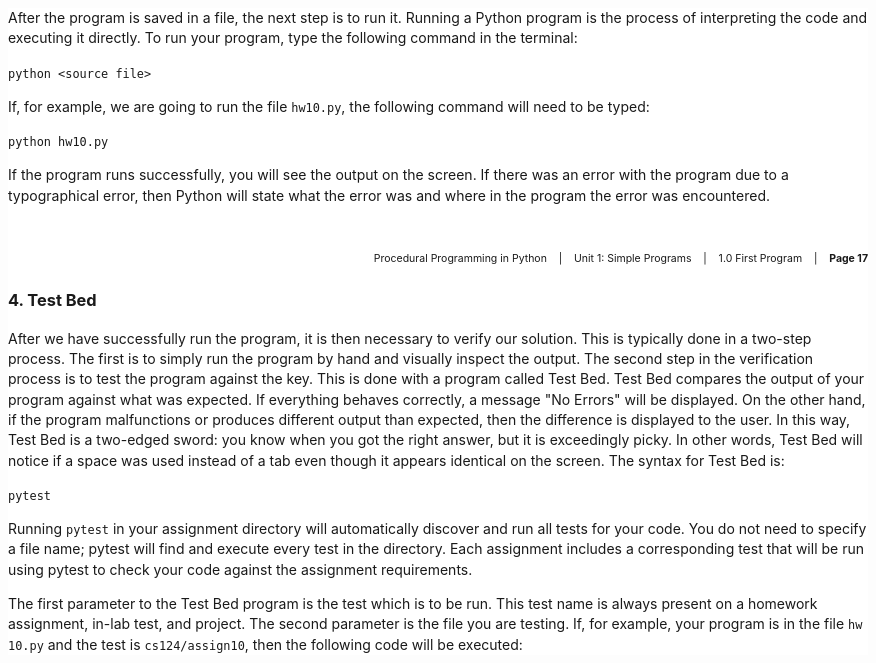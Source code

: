 After the program is saved in a file, the next step is to run it. Running a Python program is the process of interpreting the code and executing it directly. To run your program, type the following command in the terminal:

```
python <source file>
```

If, for example, we are going to run the file `hw10.py`, the following command will need to be typed:

```
python hw10.py
```

If the program runs successfully, you will see the output on the screen. If there was an error with the program due to a typographical error, then Python will state what the error was and where in the program the error was encountered.

<p class="footer right" style="
  text-align: right;
  font-size: .75em;">
<br>
<br>
Procedural Programming in Python &nbsp;&nbsp;&nbsp;|&nbsp;&nbsp;&nbsp;
Unit 1: Simple Programs &nbsp;&nbsp;&nbsp;|&nbsp;&nbsp;&nbsp;
1.0 First Program &nbsp;&nbsp;&nbsp;|&nbsp;&nbsp;&nbsp;
<strong>Page 17</strong>
</p>

<div style="page-break-after: always;"></div>

### 4. Test Bed

After we have successfully run the program, it is then necessary to verify our solution. This is typically done in a two-step process. The first is to simply run the program by hand and visually inspect the output. The second step in the verification process is to test the program against the key. This is done with a program called Test Bed. Test Bed compares the output of your program against what was expected. If everything behaves correctly, a message "No Errors" will be displayed. On the other hand, if the program malfunctions or produces different output than expected, then the difference is displayed to the user. In this way, Test Bed is a two-edged sword: you know when you got the right answer, but it is exceedingly picky. In other words, Test Bed will notice if a space was used instead of a tab even though it appears identical on the screen. The syntax for Test Bed is:

```powershell
pytest
```

Running `pytest` in your assignment directory will automatically discover and run all tests for your code. You do not need to specify a file name; pytest will find and execute every test in the directory. Each assignment includes a corresponding test that will be run using pytest to check your code against the assignment requirements.

The first parameter to the Test Bed program is the test which is to be run. This test name is always present on a homework assignment, in-lab test, and project. The second parameter is the file you are testing. If, for example, your program is in the file `hw10.py` and the test is `cs124/assign10`, then the following code will be executed:
